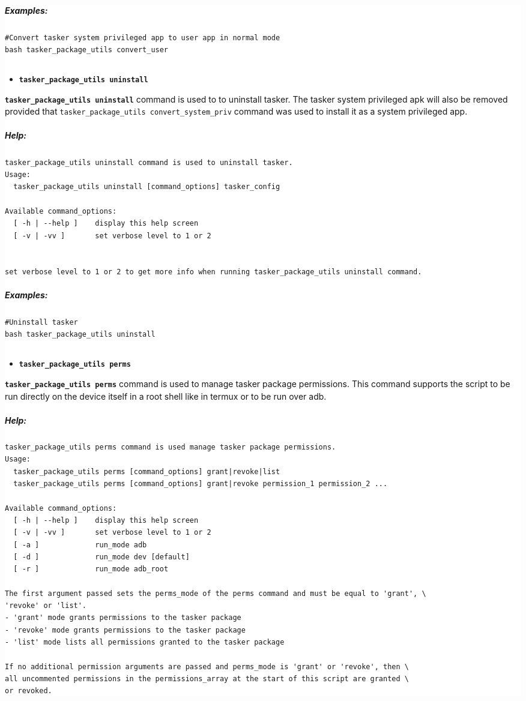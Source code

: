 ##### Examples:

```
#Convert tasker system privileged app to user app in normal mode
bash tasker_package_utils convert_user
```
##


- **`tasker_package_utils uninstall`**

**`tasker_package_utils uninstall`** command is used to to uninstall tasker. The tasker system privileged apk will also be removed provided that `tasker_package_utils convert_system_priv` command was used to install it as a system privileged app.

##### Help:

```
tasker_package_utils uninstall command is used to uninstall tasker.
Usage:
  tasker_package_utils uninstall [command_options] tasker_config

Available command_options:
  [ -h | --help ]    display this help screen
  [ -v | -vv ]       set verbose level to 1 or 2
  

set verbose level to 1 or 2 to get more info when running tasker_package_utils uninstall command.
```

##### Examples:

```
#Uninstall tasker
bash tasker_package_utils uninstall
```
##


- **`tasker_package_utils perms`**

**`tasker_package_utils perms`** command is used to manage tasker package permissions. This command supports the script to be run directly on the device itself in a root shell like in termux or to be run over adb.

##### Help:

```
tasker_package_utils perms command is used manage tasker package permissions.
Usage:
  tasker_package_utils perms [command_options] grant|revoke|list
  tasker_package_utils perms [command_options] grant|revoke permission_1 permission_2 ...

Available command_options:
  [ -h | --help ]    display this help screen
  [ -v | -vv ]       set verbose level to 1 or 2
  [ -a ]             run_mode adb
  [ -d ]             run_mode dev [default]
  [ -r ]             run_mode adb_root

The first argument passed sets the perms_mode of the perms command and must be equal to 'grant', \
'revoke' or 'list'.
- 'grant' mode grants permissions to the tasker package
- 'revoke' mode grants permissions to the tasker package
- 'list' mode lists all permissions granted to the tasker package

If no additional permission arguments are passed and perms_mode is 'grant' or 'revoke', then \
all uncommented permissions in the permissions_array at the start of this script are granted \
or revoked.

```

[Tasker App]: https://play.google.com/store/apps/details?id=net.dinglisch.android.taskerm
[Termux App]: https://github.com/termux/termux-app
[cygwin]: https://cygwin.com/index.html